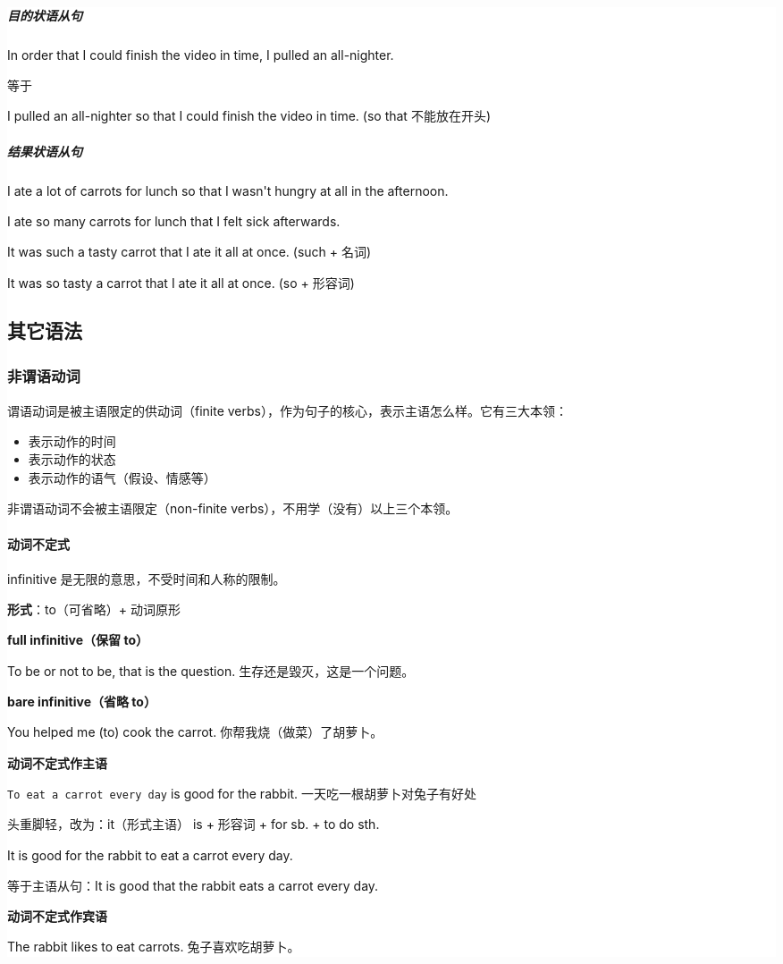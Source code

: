 ##### *目的状语从句*

In order that I could finish the video in time, I pulled an all-nighter.

等于

I pulled an all-nighter so that I could finish the video in time. (so that 不能放在开头)

##### *结果状语从句*

I ate a lot of carrots for lunch so that I wasn't hungry at all in the afternoon.

I ate so many carrots for lunch that I felt sick afterwards.

It was such a tasty carrot that I ate it all at once. (such + 名词)

It was so tasty a carrot that I ate it all at once. (so + 形容词)

## 其它语法

### 非谓语动词

谓语动词是被主语限定的供动词（finite verbs），作为句子的核心，表示主语怎么样。它有三大本领：

- 表示动作的时间
- 表示动作的状态
- 表示动作的语气（假设、情感等）

非谓语动词不会被主语限定（non-finite verbs），不用学（没有）以上三个本领。

#### 动词不定式

infinitive 是无限的意思，不受时间和人称的限制。

**形式**：to（可省略）+ 动词原形

**full infinitive（保留 to）**

To be or not to be, that is the question.
生存还是毀灭，这是一个问题。

**bare infinitive（省略 to）**

You helped me (to) cook the carrot.
你帮我烧（做菜）了胡萝卜。

**动词不定式作主语**

`To eat a carrot every day` is good for the rabbit.
一天吃一根胡萝卜对兔子有好处

头重脚轻，改为：it（形式主语） is + 形容词 + for sb. + to do sth.

It is good for the rabbit to eat a carrot every day.

等于主语从句：It is good that the rabbit eats a carrot every day.

**动词不定式作宾语**

The rabbit likes to eat carrots.
兔子喜欢吃胡萝卜。
